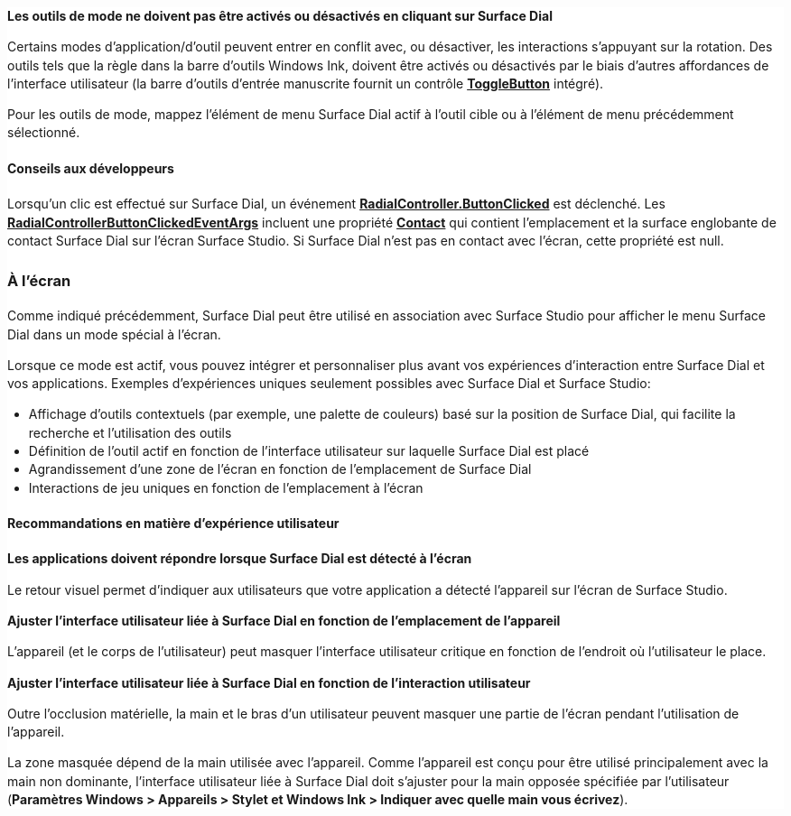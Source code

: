 **Les outils de mode ne doivent pas être activés ou désactivés en cliquant sur Surface Dial**

Certains modes d’application/d’outil peuvent entrer en conflit avec, ou désactiver, les interactions s’appuyant sur la rotation. Des outils tels que la règle dans la barre d’outils Windows Ink, doivent être activés ou désactivés par le biais d’autres affordances de l’interface utilisateur (la barre d’outils d’entrée manuscrite fournit un contrôle [**ToggleButton**](https://msdn.microsoft.com/library/windows/apps/Windows.UI.Xaml.Controls.Primitives.ToggleButton) intégré).

Pour les outils de mode, mappez l’élément de menu Surface Dial actif à l’outil cible ou à l’élément de menu précédemment sélectionné.

#### <a name="developer-guidance"></a>Conseils aux développeurs

Lorsqu’un clic est effectué sur Surface Dial, un événement [**RadialController.ButtonClicked**](https://msdn.microsoft.com/library/windows/apps/Windows.UI.Input.RadialController.ButtonClicked) est déclenché. Les [**RadialControllerButtonClickedEventArgs**](https://msdn.microsoft.com/library/windows/apps/Windows.UI.Input.RadialControllerButtonClickedEventArgs) incluent une propriété [**Contact**](https://msdn.microsoft.com/library/windows/apps/Windows.UI.Input.RadialControllerButtonClickedEventArgs.Contact) qui contient l’emplacement et la surface englobante de contact Surface Dial sur l’écran Surface Studio. Si Surface Dial n’est pas en contact avec l’écran, cette propriété est null. 

### <a name="on-screen"></a>À l’écran

Comme indiqué précédemment, Surface Dial peut être utilisé en association avec Surface Studio pour afficher le menu Surface Dial dans un mode spécial à l’écran. 

Lorsque ce mode est actif, vous pouvez intégrer et personnaliser plus avant vos expériences d’interaction entre Surface Dial et vos applications. Exemples d’expériences uniques seulement possibles avec Surface Dial et Surface Studio:
- Affichage d’outils contextuels (par exemple, une palette de couleurs) basé sur la position de Surface Dial, qui facilite la recherche et l’utilisation des outils
- Définition de l’outil actif en fonction de l’interface utilisateur sur laquelle Surface Dial est placé
- Agrandissement d’une zone de l’écran en fonction de l’emplacement de Surface Dial
- Interactions de jeu uniques en fonction de l’emplacement à l’écran

#### <a name="ux-guidance"></a>Recommandations en matière d’expérience utilisateur

**Les applications doivent répondre lorsque Surface Dial est détecté à l’écran**

Le retour visuel permet d’indiquer aux utilisateurs que votre application a détecté l’appareil sur l’écran de Surface Studio.

**Ajuster l’interface utilisateur liée à Surface Dial en fonction de l’emplacement de l’appareil**

L’appareil (et le corps de l’utilisateur) peut masquer l’interface utilisateur critique en fonction de l’endroit où l’utilisateur le place.

**Ajuster l’interface utilisateur liée à Surface Dial en fonction de l’interaction utilisateur**

Outre l’occlusion matérielle, la main et le bras d’un utilisateur peuvent masquer une partie de l’écran pendant l’utilisation de l’appareil. 

La zone masquée dépend de la main utilisée avec l’appareil. Comme l’appareil est conçu pour être utilisé principalement avec la main non dominante, l’interface utilisateur liée à Surface Dial doit s’ajuster pour la main opposée spécifiée par l’utilisateur (**Paramètres Windows &gt; Appareils &gt; Stylet et Windows Ink &gt; Indiquer avec quelle main vous écrivez**).
